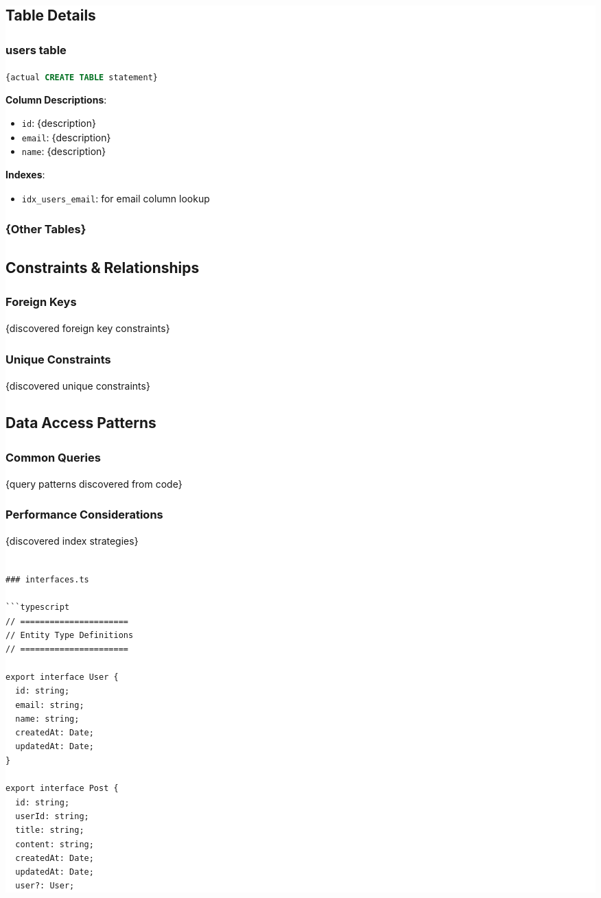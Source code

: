 ## Table Details

### users table

```sql
{actual CREATE TABLE statement}
```

**Column Descriptions**:

- `id`: {description}
- `email`: {description}
- `name`: {description}

**Indexes**:

- `idx_users_email`: for email column lookup

### {Other Tables}

## Constraints & Relationships

### Foreign Keys

{discovered foreign key constraints}

### Unique Constraints

{discovered unique constraints}

## Data Access Patterns

### Common Queries

{query patterns discovered from code}

### Performance Considerations

{discovered index strategies}

````

### interfaces.ts

```typescript
// ======================
// Entity Type Definitions
// ======================

export interface User {
  id: string;
  email: string;
  name: string;
  createdAt: Date;
  updatedAt: Date;
}

export interface Post {
  id: string;
  userId: string;
  title: string;
  content: string;
  createdAt: Date;
  updatedAt: Date;
  user?: User;
````